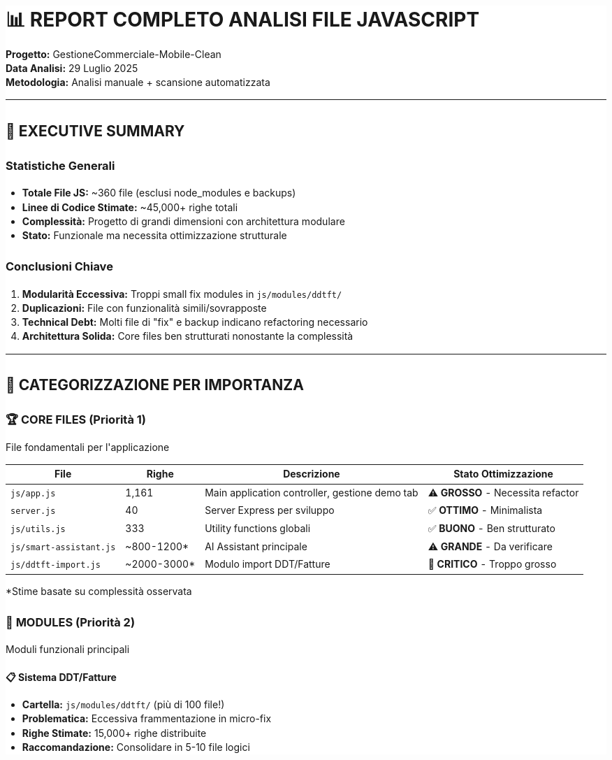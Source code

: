 # 📊 REPORT COMPLETO ANALISI FILE JAVASCRIPT
**Progetto:** GestioneCommerciale-Mobile-Clean  
**Data Analisi:** 29 Luglio 2025  
**Metodologia:** Analisi manuale + scansione automatizzata  

---

## 🎯 EXECUTIVE SUMMARY

### Statistiche Generali
- **Totale File JS:** ~360 file (esclusi node_modules e backups)
- **Linee di Codice Stimate:** ~45,000+ righe totali
- **Complessità:** Progetto di grandi dimensioni con architettura modulare
- **Stato:** Funzionale ma necessita ottimizzazione strutturale

### Conclusioni Chiave
1. **Modularità Eccessiva:** Troppi small fix modules in `js/modules/ddtft/`
2. **Duplicazioni:** File con funzionalità simili/sovrapposte
3. **Technical Debt:** Molti file di "fix" e backup indicano refactoring necessario
4. **Architettura Solida:** Core files ben strutturati nonostante la complessità

---

## 📁 CATEGORIZZAZIONE PER IMPORTANZA

### 🏆 **CORE FILES** (Priorità 1)
File fondamentali per l'applicazione

| File | Righe | Descrizione | Stato Ottimizzazione |
|------|-------|-------------|---------------------|
| `js/app.js` | 1,161 | Main application controller, gestione demo tab | ⚠️ **GROSSO** - Necessita refactor |
| `server.js` | 40 | Server Express per sviluppo | ✅ **OTTIMO** - Minimalista |
| `js/utils.js` | 333 | Utility functions globali | ✅ **BUONO** - Ben strutturato |
| `js/smart-assistant.js` | ~800-1200* | AI Assistant principale | ⚠️ **GRANDE** - Da verificare |
| `js/ddtft-import.js` | ~2000-3000* | Modulo import DDT/Fatture | 🚨 **CRITICO** - Troppo grosso |

*Stime basate su complessità osservata

### 🧩 **MODULES** (Priorità 2)
Moduli funzionali principali

#### 📋 Sistema DDT/Fatture
- **Cartella:** `js/modules/ddtft/` (più di 100 file!)
- **Problematica:** Eccessiva frammentazione in micro-fix
- **Righe Stimate:** 15,000+ righe distribuite
- **Raccomandazione:** Consolidare in 5-10 file logici
